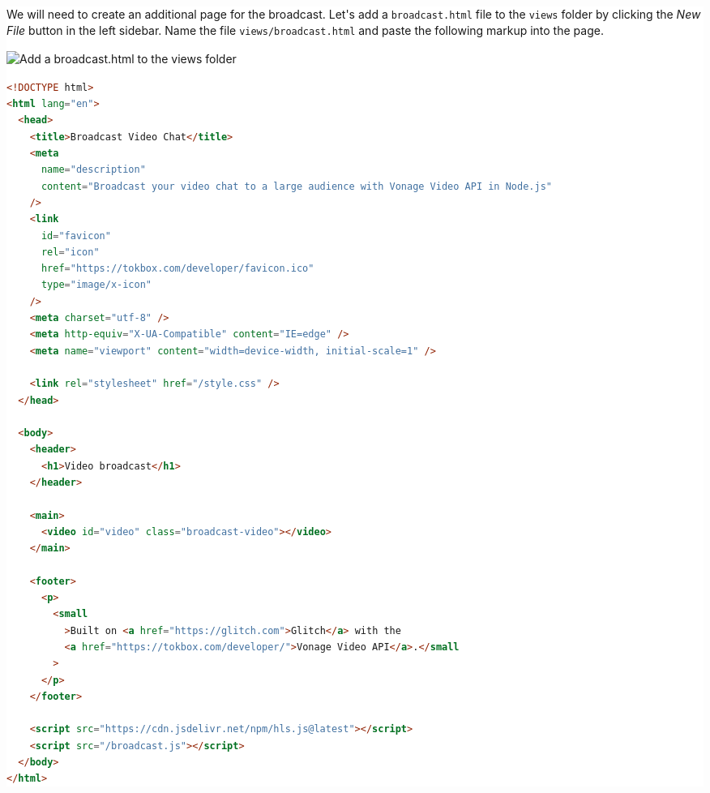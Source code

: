 We will need to create an additional page for the broadcast. Let's add a `broadcast.html` file to the `views` folder by clicking the _New File_ button in the left sidebar. Name the file `views/broadcast.html` and paste the following markup into the page.

![Add a broadcast.html to the views folder](https://cdn.glitch.com/ca52d415-205d-46a8-a682-76597d9011f8%2Fglitch-01.jpg?v=1587439751304)

```html
<!DOCTYPE html>
<html lang="en">
  <head>
    <title>Broadcast Video Chat</title>
    <meta
      name="description"
      content="Broadcast your video chat to a large audience with Vonage Video API in Node.js"
    />
    <link
      id="favicon"
      rel="icon"
      href="https://tokbox.com/developer/favicon.ico"
      type="image/x-icon"
    />
    <meta charset="utf-8" />
    <meta http-equiv="X-UA-Compatible" content="IE=edge" />
    <meta name="viewport" content="width=device-width, initial-scale=1" />

    <link rel="stylesheet" href="/style.css" />
  </head>

  <body>
    <header>
      <h1>Video broadcast</h1>
    </header>

    <main>
      <video id="video" class="broadcast-video"></video>
    </main>

    <footer>
      <p>
        <small
          >Built on <a href="https://glitch.com">Glitch</a> with the
          <a href="https://tokbox.com/developer/">Vonage Video API</a>.</small
        >
      </p>
    </footer>

    <script src="https://cdn.jsdelivr.net/npm/hls.js@latest"></script>
    <script src="/broadcast.js"></script>
  </body>
</html>
```
